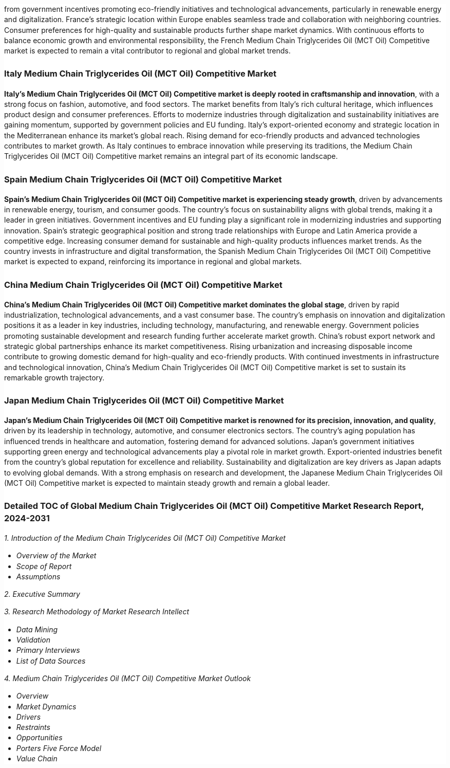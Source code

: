from government incentives promoting eco-friendly initiatives and technological advancements, particularly in renewable energy and digitalization. France&rsquo;s strategic location within Europe enables seamless trade and collaboration with neighboring countries. Consumer preferences for high-quality and sustainable products further shape market dynamics. With continuous efforts to balance economic growth and environmental responsibility, the French Medium Chain Triglycerides Oil (MCT Oil) Competitive market is expected to remain a vital contributor to regional and global market trends.</p><h3><strong>Italy Medium Chain Triglycerides Oil (MCT Oil) Competitive Market</strong></h3><p><strong>Italy&rsquo;s Medium Chain Triglycerides Oil (MCT Oil) Competitive market is deeply rooted in craftsmanship and innovation</strong>, with a strong focus on fashion, automotive, and food sectors. The market benefits from Italy&rsquo;s rich cultural heritage, which influences product design and consumer preferences. Efforts to modernize industries through digitalization and sustainability initiatives are gaining momentum, supported by government policies and EU funding. Italy&rsquo;s export-oriented economy and strategic location in the Mediterranean enhance its market&rsquo;s global reach. Rising demand for eco-friendly products and advanced technologies contributes to market growth. As Italy continues to embrace innovation while preserving its traditions, the Medium Chain Triglycerides Oil (MCT Oil) Competitive market remains an integral part of its economic landscape.</p><h3><strong>Spain Medium Chain Triglycerides Oil (MCT Oil) Competitive Market</strong></h3><p><strong>Spain&rsquo;s Medium Chain Triglycerides Oil (MCT Oil) Competitive market is experiencing steady growth</strong>, driven by advancements in renewable energy, tourism, and consumer goods. The country&rsquo;s focus on sustainability aligns with global trends, making it a leader in green initiatives. Government incentives and EU funding play a significant role in modernizing industries and supporting innovation. Spain&rsquo;s strategic geographical position and strong trade relationships with Europe and Latin America provide a competitive edge. Increasing consumer demand for sustainable and high-quality products influences market trends. As the country invests in infrastructure and digital transformation, the Spanish Medium Chain Triglycerides Oil (MCT Oil) Competitive market is expected to expand, reinforcing its importance in regional and global markets.</p><h3><strong>China Medium Chain Triglycerides Oil (MCT Oil) Competitive Market</strong></h3><p><strong>China&rsquo;s Medium Chain Triglycerides Oil (MCT Oil) Competitive market dominates the global stage</strong>, driven by rapid industrialization, technological advancements, and a vast consumer base. The country&rsquo;s emphasis on innovation and digitalization positions it as a leader in key industries, including technology, manufacturing, and renewable energy. Government policies promoting sustainable development and research funding further accelerate market growth. China&rsquo;s robust export network and strategic global partnerships enhance its market competitiveness. Rising urbanization and increasing disposable income contribute to growing domestic demand for high-quality and eco-friendly products. With continued investments in infrastructure and technological innovation, China&rsquo;s Medium Chain Triglycerides Oil (MCT Oil) Competitive market is set to sustain its remarkable growth trajectory.</p><h3><strong>Japan Medium Chain Triglycerides Oil (MCT Oil) Competitive Market</strong></h3><p><strong>Japan&rsquo;s Medium Chain Triglycerides Oil (MCT Oil) Competitive market is renowned for its precision, innovation, and quality</strong>, driven by its leadership in technology, automotive, and consumer electronics sectors. The country&rsquo;s aging population has influenced trends in healthcare and automation, fostering demand for advanced solutions. Japan&rsquo;s government initiatives supporting green energy and technological advancements play a pivotal role in market growth. Export-oriented industries benefit from the country&rsquo;s global reputation for excellence and reliability. Sustainability and digitalization are key drivers as Japan adapts to evolving global demands. With a strong emphasis on research and development, the Japanese Medium Chain Triglycerides Oil (MCT Oil) Competitive market is expected to maintain steady growth and remain a global leader.</p><h3><span class="">Detailed TOC of Global Medium Chain Triglycerides Oil (MCT Oil) Competitive Market Research Report, 2024-2031</span></h3><p><em><span class="font-[700]">1. Introduction of the Medium Chain Triglycerides Oil (MCT Oil) Competitive Market</span></em></p><ul><li><em><span class="">Overview of the Market</span></em></li><li><em><span class="">Scope of Report</span></em></li><li><em><span class="">Assumptions</span></em></li></ul><p><em><span class="font-[700]">2. Executive Summary</span></em></p><p><em><span class="font-[700]">3. Research Methodology of Market Research Intellect</span></em></p><ul><li><em><span class="">Data Mining</span></em></li><li><em><span class="">Validation</span></em></li><li><em><span class="">Primary Interviews</span></em></li><li><em><span class="">List of Data Sources</span></em></li></ul><p><em><span class="font-[700]">4. Medium Chain Triglycerides Oil (MCT Oil) Competitive Market Outlook</span></em></p><ul><li><em><span class="">Overview</span></em></li><li><em><span class="">Market Dynamics</span></em></li><li><em><span class="">Drivers</span></em></li><li><em><span class="">Restraints</span></em></li><li><em><span class="">Opportunities</span></em></li><li><em><span class="">Porters Five Force Model</span></em></li><li><em><span class="">Value Chain